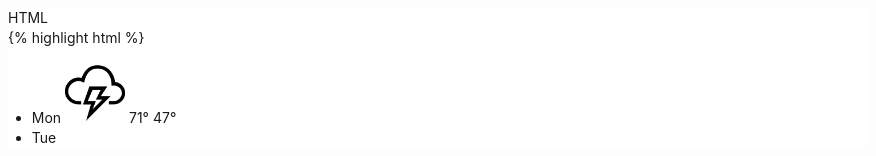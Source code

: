 <div class="code-type-label">HTML</div>
{% highlight html %}
<ul id="conclusion">
    <li>
        <span>Mon</span>
        <img src="/assets/svgs/storms.svg"
            width="60" height="60"
            alt="storms"/>
        <span>71°</span>
        <span>47°</span>
    </li>
    <li>
        <span>Tue</span>